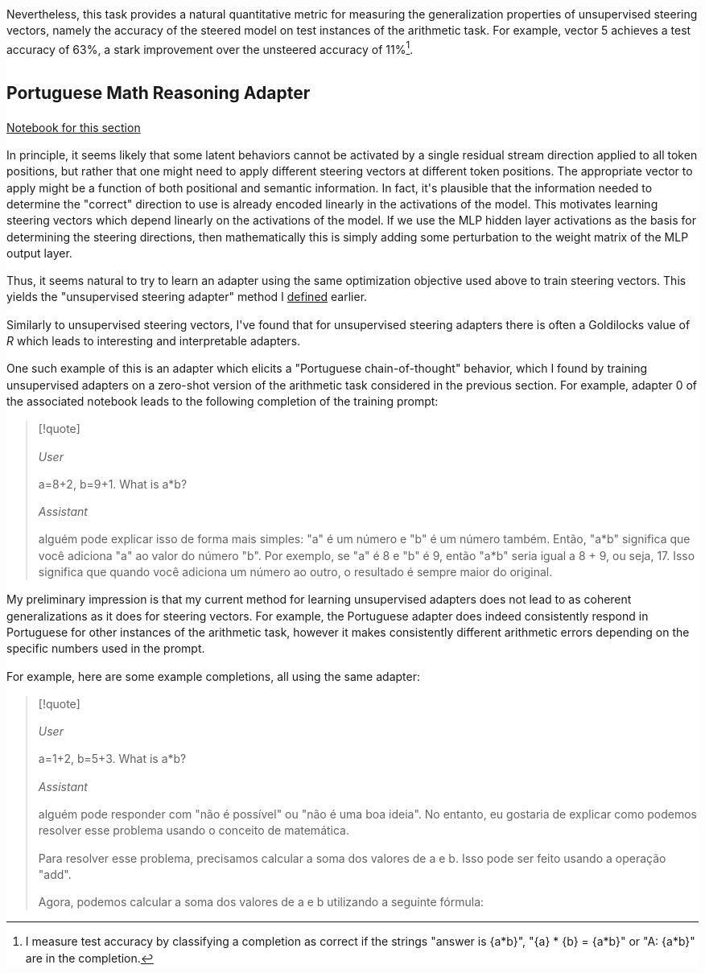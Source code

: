 Nevertheless, this task provides a natural quantitative metric for measuring the generalization properties of unsupervised steering vectors, namely the accuracy of the steered model on test instances of the arithmetic task. For example, vector 5 achieves a test accuracy of 63%, a stark improvement over the unsteered accuracy of 11%[^15].

## Portuguese Math Reasoning Adapter

[Notebook for this section](https://github.com/amack315/unsupervised-steering-vectors/blob/main/notebooks/demo_adapter.ipynb)

In principle, it seems likely that some latent behaviors cannot be activated by a single residual stream direction applied to all token positions, but rather that one might need to apply different steering vectors at different token positions. The appropriate vector to apply might be a function of both positional and semantic information. In fact, it's plausible that the information needed to determine the "correct" direction to use is already encoded linearly in the activations of the model. This motivates learning steering vectors which depend linearly on the activations of the model. If we use the MLP hidden layer activations as the basis for determining the steering directions, then mathematically this is simply adding some perturbation to the weight matrix of the MLP output layer.

Thus, it seems natural to try to learn an adapter using the same optimization objective used above to train steering vectors. This yields the "unsupervised steering adapter" method I [defined](/mechanistically-eliciting-latent-behaviors#Unsupervised-Steering-Adapters) earlier.

Similarly to unsupervised steering vectors, I've found that for unsupervised steering adapters there is often a Goldilocks value of $R$ which leads to interesting and interpretable adapters.

One such example of this is an adapter which elicits a "Portuguese chain-of-thought" behavior, which I found by training unsupervised adapters on a zero-shot version of the arithmetic task considered in the previous section. For example, adapter 0 of the associated notebook leads to the following completion of the training prompt:

> [!quote]
>
> _User_ 
> 
> a=8+2, b=9+1. What is a\*b?
> 
> _Assistant_ 
> 
> alguém pode explicar isso de forma mais simples: "a" é um número e "b" é um número também. Então, "a\*b" significa que você adiciona "a" ao valor do número "b". Por exemplo, se "a" é 8 e "b" é 9, então "a\*b" seria igual a 8 + 9, ou seja, 17. Isso significa que quando você adiciona um número ao outro, o resultado é sempre maior do original.

My preliminary impression is that my current method for learning unsupervised adapters does not lead to as coherent generalizations as it does for steering vectors. For example, the Portuguese adapter does indeed consistently respond in Portuguese for other instances of the arithmetic task, however it makes consistently different arithmetic errors depending on the specific numbers used in the prompt.

For example, here are some example completions, all using the same adapter:

> [!quote]
>
> _User_ 
> 
> a=1+2, b=5+3. What is a\*b?
> 
> _Assistant_ 
> 
> alguém pode responder com "não é possível" ou "não é uma boa ideia". No entanto, eu gostaria de explicar como podemos resolver esse problema usando o conceito de matemática. 
> 
> Para resolver esse problema, precisamos calcular a soma dos valores de a e b. Isso pode ser feito usando a operação "add". 
> 
> Agora, podemos calcular a soma dos valores de a e b utilizando a seguinte fórmula:

[^1]: Previous work has alluded to the hybrid-nature of LLMs and speculated on the nature of the modes, e.g. suggesting that these are best thought of as [simulacra](https://www.lesswrong.com/posts/vJFdjigzmcXMhNTsx/simulators) or [shards](https://www.lesswrong.com/tag/shard-theory). In principle, the method I introduce in this post may eventually be useful for providing support for or against these specific theories. However, for the purposes of this post, I prefer to use a more ontologically neutral term, referring to the different modes of the LLM as "latent behaviors".
[^2]: I refer to the adapters as "steering" adapters, as opposed to "ordinary" adapters to emphasize the fact that by only adapting an early-to-middle layer of the model, we are effectively "steering" the model towards different high-level behaviors. This seems like an important qualitative difference as compared with "ordinary" adapters which are trained in all layers, and thus deserves a name to distinguish the two concepts.
[^3]: I found that using Adam can lead to non-convergent, oscillatory training curves for higher values of $R$, while using vanilla gradient ascent with momentum leads to convergent, but very noisy training curves.
[^4]: In particular, at initialization, provided  $R$, is not very large, the objective will be close to zero (as random vectors typically induce only small changes in down-stream activations), and thus with large  $p$,, the objective would be basically flat at initialization if  $q$, were set to 1; thus for large $p$, and moderate $R$, in my experience it is sometimes helpful to "amplify" the gradient at initialization by setting  $q=p$. 
[^5]: To see why this might encourage spikiness in token position, note that when $p\approx\infty$, then our maximization objective is (a monotonic transformation of) the $\infty$\-norm of the vector of 2-norms of differences in $\ell_{\textrm{target}}$\-layer activations across all token positions; in other words, we simply maximize the _maximum_ difference in activations across all token positions, and thus are incentivized to concentrate all differences on a single token position. In contrast, when $p=2$ we intuitively weight all token positions equally. In practice, setting $p=4$ seems sufficient to encourage sufficient spikiness across token positions, while larger values of $p$ tend to lead to less interesting vectors (i.e. either the vectors tend don't lead to meaningful changes, or they lead to gibberish, with no middle-ground). Note that similar optimization objectives have been used in prior work to encourage spikiness in sparse dictionary learning; see, e.g. [Barak et al. (2014)](https://arxiv.org/abs/1407.1543). 
[^6]: I've also experimented with normalizing $\Omega_A$and $\Omega_B$ using i) their Frobenius norms and ii) their maximum singular values. My subjective impression from initial experiments is that normalizing the columns of $\Omega_A$ and $\Omega_B$ led to the most "interesting" adapters. In future work it would be helpful to understand which normalization strategies are "best".
[^7]: In the notebooks accompanying this post, I include a "random vector" baseline using the same value of $R$ as the learned vectors, so that one can easily verify this claim.
[^8]: See also [Arora et al. (2018)](https://arxiv.org/abs/1802.05296) for a quantitative characterization of noise stability in deep image-classifying networks. Note that the finding that most vectors don't lead to meaningful changes is unsurprising given well-known properties of high-dimensional geometry, namely, that it is possible to cram exponentially many almost-orthogonal directions within the residual stream of a transformer by choosing these directions at random. Thus, even if there are very many structurally important feature directions, the chance that a random vector overlaps with any of the important feature directions is small.
[^9]: I'm stating this hypothesis here to give some intuition on why we might expect the method to work at all, even though I don't attempt to test it extensively in this post. In some sense, the fact that the method generates interesting vectors is evidence in favor of the hypothesis. Additionally, one could evaluate whether the method works better on networks that have been trained with greater amounts of dropout or activation noise (assuming one can quantify which steering vectors are "better").
[^10]: Here I'm taking the "features as directions" view. Thus in the case of unsupervised steering vectors, we're clearly learning a specific feature. In the case of unsupervised steering adapters, we're not necessarily learning a single feature (since different directions will be applied at different token positions), but rather features which are specific to each token position, stretching the "feature selection" interpretation. In future work, I hope that by incorporating better regularizers in unsupervised adapter methods, we will be able to learn more concrete features from adapters as well (e.g. by regularizing the adapter so that it only induces changes on a sparse subset of token positions at the source layer; in this case there are a smaller number of "features/directions" which we could possibly interpret).
[^11]: Moreover, this theory suggests a general principle for the choice of $R$; in particular, if one wishes to learn particularly important features (assuming computational cost is not a concern), it seems better to use a small value of $R$ and spend more computation to find diverse stationary points of the objective function, rather than using a larger value of $R$, which will elicit more diverse but less meaningful behaviors.
[^12]: A counter-argument is that an LLM may compute intermediate features which keep track of whether the data is in or out-of-distribution even on in-distribution data, and that these intermediate features may be detected by SAEs. This hypothesis seem plausible, but by no means certain, and thus seem like an important topic for further empirical investigation. 
[^13]: Disclaimer: I obtained the results presented in this section before realizing that I was using a non-standard chat format to converse with Qwen-14B-Chat. I believe the results are still interesting, as i) the point of the section is mainly to explore the generalization properties of unsupervised steering vectors in a toy setting, and for this purpose it does not matter how the instructions were formatted and ii) Qwen-14B-Chat behaves similarly in the non-standard chat format as compared with the standard format. For these reasons, I feel it is useful to report preliminary results in the non-standard format as is, rather than re-doing the entire section. For those readers who are interested in seeing whether the results of this section hold up when using standard ChatML format, see the preliminary replication in [this notebook](https://github.com/amack315/unsupervised-steering-vectors/blob/main/notebooks/demo_refusal_chatml.ipynb). In particular, of the first 4 vectors learned using the correct format, I find that vector 0 replicates the "Minecraft" behavior of vector 5 in the section below, and that vector 1 replicates the "anti-refusal" behavior of vectors 9 and 22 in the section below.
[^14]: In the case of super-intelligent AI, I envision such approaches as being most obviously useful in the case where the super-intelligence is only "mildly" super-intelligent. In this case, one can imagine behaviors $Y$ which are un-anticipated by humans, but for which humans are able to deduce the problematic nature of the behavior if given enough time to investigate it. For "strongly" super-intelligent AI, the most obvious way that MELBO could be useful is if the MELBO method exhibits "strong-to-weak" generalization, so that human auditors could classify a behavior as problematic by evaluating on scenarios that are more easily understandable to humans.
[^15]: I measure test accuracy by classifying a completion as correct if the strings "answer is {a\*b}", "{a} \* {b} = {a\*b}" or "A: {a\*b}" are in the completion.